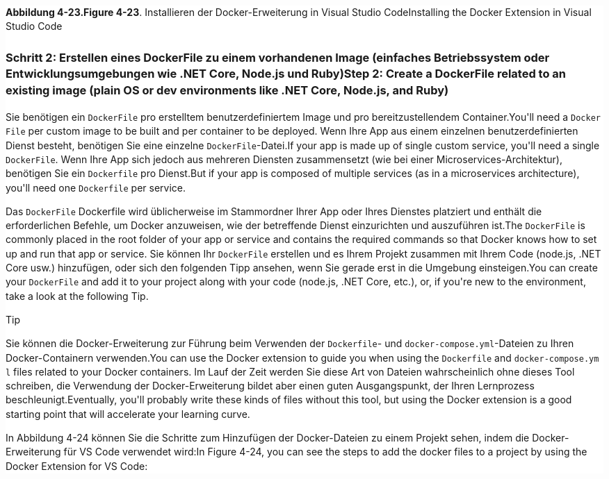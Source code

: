 <span data-ttu-id="c04ad-149">**Abbildung 4-23.**</span><span class="sxs-lookup"><span data-stu-id="c04ad-149">**Figure 4-23**.</span></span> <span data-ttu-id="c04ad-150">Installieren der Docker-Erweiterung in Visual Studio Code</span><span class="sxs-lookup"><span data-stu-id="c04ad-150">Installing the Docker Extension in Visual Studio Code</span></span>

### <a name="step-2-create-a-dockerfile-related-to-an-existing-image-plain-os-or-dev-environments-like-net-core-nodejs-and-ruby"></a><span data-ttu-id="c04ad-151">Schritt 2: Erstellen eines DockerFile zu einem vorhandenen Image (einfaches Betriebssystem oder Entwicklungsumgebungen wie .NET Core, Node.js und Ruby)</span><span class="sxs-lookup"><span data-stu-id="c04ad-151">Step 2: Create a DockerFile related to an existing image (plain OS or dev environments like .NET Core, Node.js, and Ruby)</span></span>

<span data-ttu-id="c04ad-152">Sie benötigen ein `DockerFile` pro erstelltem benutzerdefiniertem Image und pro bereitzustellendem Container.</span><span class="sxs-lookup"><span data-stu-id="c04ad-152">You'll need a `DockerFile` per custom image to be built and per container to be deployed.</span></span> <span data-ttu-id="c04ad-153">Wenn Ihre App aus einem einzelnen benutzerdefinierten Dienst besteht, benötigen Sie eine einzelne `DockerFile`-Datei.</span><span class="sxs-lookup"><span data-stu-id="c04ad-153">If your app is made up of single custom service, you'll need a single `DockerFile`.</span></span> <span data-ttu-id="c04ad-154">Wenn Ihre App sich jedoch aus mehreren Diensten zusammensetzt (wie bei einer Microservices-Architektur), benötigen Sie ein `Dockerfile` pro Dienst.</span><span class="sxs-lookup"><span data-stu-id="c04ad-154">But if your app is composed of multiple services (as in a microservices architecture), you'll need one `Dockerfile` per service.</span></span>

<span data-ttu-id="c04ad-155">Das `DockerFile` Dockerfile wird üblicherweise im Stammordner Ihrer App oder Ihres Dienstes platziert und enthält die erforderlichen Befehle, um Docker anzuweisen, wie der betreffende Dienst einzurichten und auszuführen ist.</span><span class="sxs-lookup"><span data-stu-id="c04ad-155">The `DockerFile` is commonly placed in the root folder of your app or service and contains the required commands so that Docker knows how to set up and run that app or service.</span></span> <span data-ttu-id="c04ad-156">Sie können Ihr `DockerFile` erstellen und es Ihrem Projekt zusammen mit Ihrem Code (node.js, .NET Core usw.) hinzufügen, oder sich den folgenden Tipp ansehen, wenn Sie gerade erst in die Umgebung einsteigen.</span><span class="sxs-lookup"><span data-stu-id="c04ad-156">You can create your `DockerFile` and add it to your project along with your code (node.js, .NET Core, etc.), or, if you're new to the environment, take a look at the following Tip.</span></span>

> [!TIP]
> <span data-ttu-id="c04ad-157">Sie können die Docker-Erweiterung zur Führung beim Verwenden der `Dockerfile`- und `docker-compose.yml`-Dateien zu Ihren Docker-Containern verwenden.</span><span class="sxs-lookup"><span data-stu-id="c04ad-157">You can use the Docker extension to guide you when using the `Dockerfile` and `docker-compose.yml` files related to your Docker containers.</span></span> <span data-ttu-id="c04ad-158">Im Lauf der Zeit werden Sie diese Art von Dateien wahrscheinlich ohne dieses Tool schreiben, die Verwendung der Docker-Erweiterung bildet aber einen guten Ausgangspunkt, der Ihren Lernprozess beschleunigt.</span><span class="sxs-lookup"><span data-stu-id="c04ad-158">Eventually, you'll probably write these kinds of files without this tool, but using the Docker extension is a good starting point that will accelerate your learning curve.</span></span>

<span data-ttu-id="c04ad-159">In Abbildung 4-24 können Sie die Schritte zum Hinzufügen der Docker-Dateien zu einem Projekt sehen, indem die Docker-Erweiterung für VS Code verwendet wird:</span><span class="sxs-lookup"><span data-stu-id="c04ad-159">In Figure 4-24, you can see the steps to add the docker files to a project by using the Docker Extension for VS Code:</span></span>
